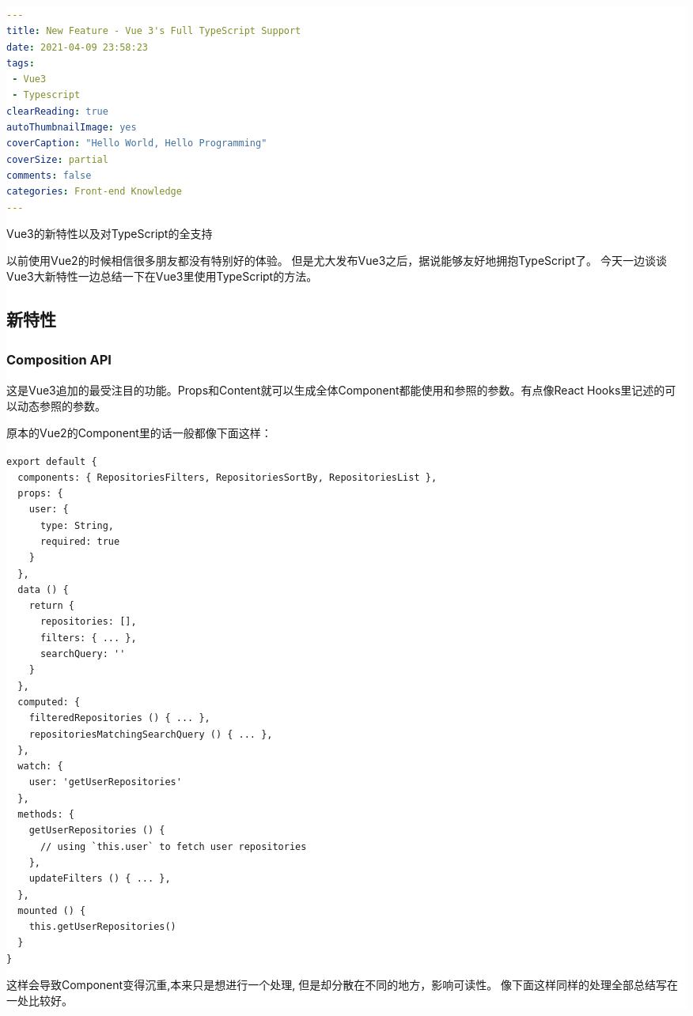 ```yaml
---
title: New Feature - Vue 3's Full TypeScript Support
date: 2021-04-09 23:58:23
tags:
 - Vue3
 - Typescript
clearReading: true
autoThumbnailImage: yes
coverCaption: "Hello World, Hello Programming"
coverSize: partial
comments: false
categories: Front-end Knowledge
---
```

Vue3的新特性以及对TypeScript的全支持

以前使用Vue2的时候相信很多朋友都没有特别好的体验。
但是尤大发布Vue3之后，据说能够友好地拥抱TypeScript了。
今天一边谈谈Vue3大新特性一边总结一下在Vue3里使用TypeScript的方法。

## 新特性
### Composition API
这是Vue3追加的最受注目的功能。Props和Content就可以生成全体Component都能使用和参照的参数。有点像React Hooks里记述的可以动态参照的参数。

原本的Vue2的Component里的话一般都像下面这样：
```html
export default {
  components: { RepositoriesFilters, RepositoriesSortBy, RepositoriesList },
  props: {
    user: {
      type: String,
      required: true
    }
  },
  data () {
    return {
      repositories: [],
      filters: { ... },
      searchQuery: ''
    }
  },
  computed: {
    filteredRepositories () { ... },
    repositoriesMatchingSearchQuery () { ... },
  },
  watch: {
    user: 'getUserRepositories'
  },
  methods: {
    getUserRepositories () {
      // using `this.user` to fetch user repositories
    },
    updateFilters () { ... },
  },
  mounted () {
    this.getUserRepositories()
  }
}
```
这样会导致Component变得沉重,本来只是想进行一个处理, 但是却分散在不同的地方，影响可读性。
像下面这样同样的处理全部总结写在一处比较好。
